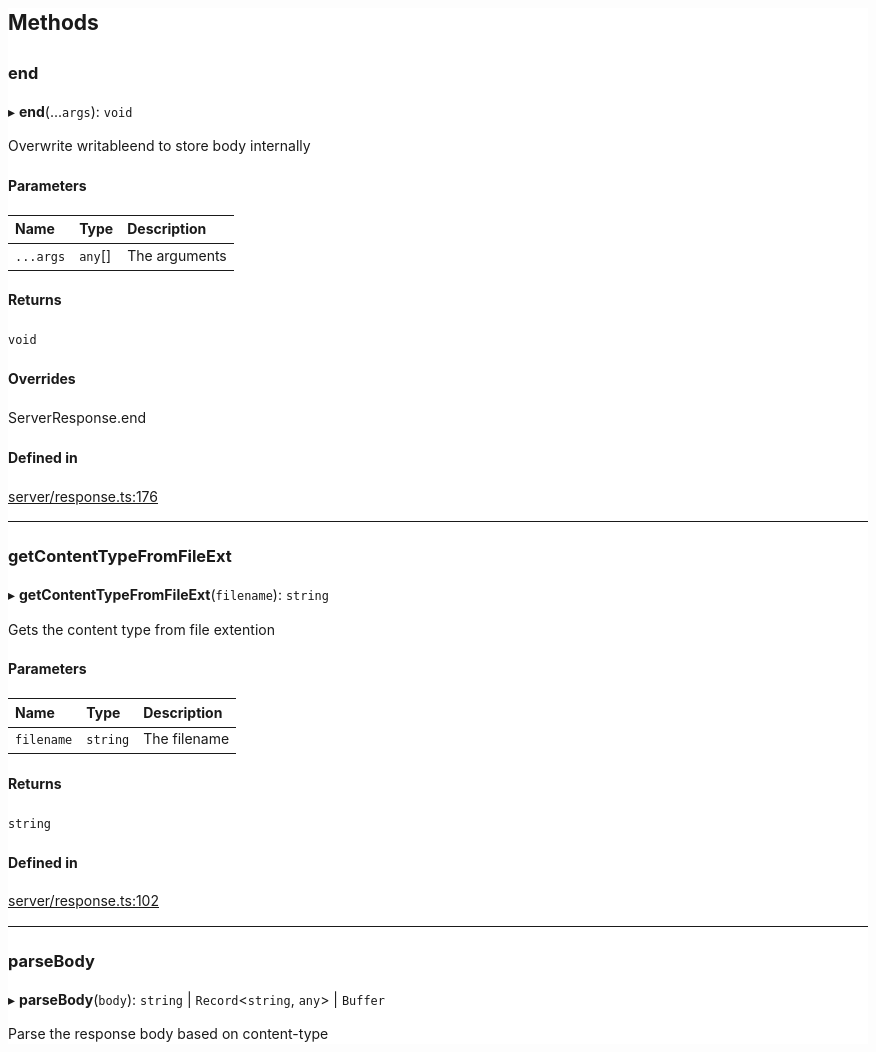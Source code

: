 ## Methods

### end

▸ **end**(...`args`): `void`

Overwrite writableend to store body internally

#### Parameters

| Name | Type | Description |
| :------ | :------ | :------ |
| `...args` | `any`[] | The arguments |

#### Returns

`void`

#### Overrides

ServerResponse.end

#### Defined in

[server/response.ts:176](https://github.com/acrontum/moxy/blob/09d4c53/src/server/response.ts#L176)

___

### getContentTypeFromFileExt

▸ **getContentTypeFromFileExt**(`filename`): `string`

Gets the content type from file extention

#### Parameters

| Name | Type | Description |
| :------ | :------ | :------ |
| `filename` | `string` | The filename |

#### Returns

`string`

#### Defined in

[server/response.ts:102](https://github.com/acrontum/moxy/blob/09d4c53/src/server/response.ts#L102)

___

### parseBody

▸ **parseBody**(`body`): `string` \| `Record`<`string`, `any`\> \| `Buffer`

Parse the response body based on content-type
